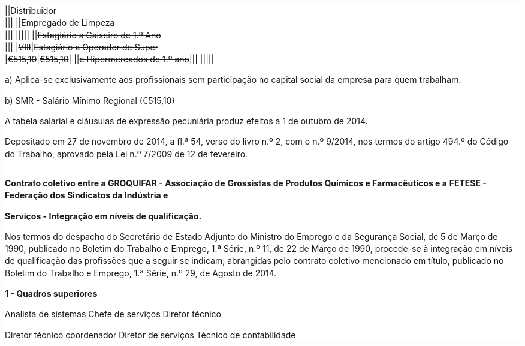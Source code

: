 ||~~Distribuidor~~<br>|||
||~~Empregado de Limpeza~~<br>|||
|||||
||~~Estagiário a Caixeiro de 1.º Ano~~<br>|||
|~~VIII~~|~~Estagiário a Operador de Super~~<br>|~~€515,10~~|~~€515,10~~|
||~~e Hipermercados de 1.º ano~~|||
|||||


a) Aplica-se exclusivamente aos profissionais sem participação no capital social da empresa para quem trabalham.


b) SMR - Salário Mínimo Regional (€515,10)


A tabela salarial e cláusulas de expressão pecuniária produz efeitos a 1 de outubro de 2014.


Depositado em 27 de novembro de 2014, a fl.ª 54, verso do livro
n.º 2, com o n.º 9/2014, nos termos do artigo 494.º do Código do
Trabalho, aprovado pela Lei n.º 7/2009 de 12 de fevereiro.




---

**Contrato coletivo entre a GROQUIFAR - Associação de**
**Grossistas de Produtos Químicos e Farmacêuticos e a**
**FETESE - Federação dos Sindicatos da Indústria e**

**Serviços - Integração em níveis de qualificação.**


Nos termos do despacho do Secretário de Estado Adjunto
do Ministro do Emprego e da Segurança Social, de 5 de
Março de 1990, publicado no Boletim do Trabalho e
Emprego, 1.ª Série, n.º 11, de 22 de Março de 1990, procede-se à integração em níveis de qualificação das profissões
que a seguir se indicam, abrangidas pelo contrato coletivo
mencionado em título, publicado no Boletim do Trabalho e
Emprego, 1.ª Série, n.º 29, de Agosto de 2014.


**1 - Quadros superiores**


Analista de sistemas
Chefe de serviços
Diretor técnico

Diretor técnico coordenador
Diretor de serviços
Técnico de contabilidade

